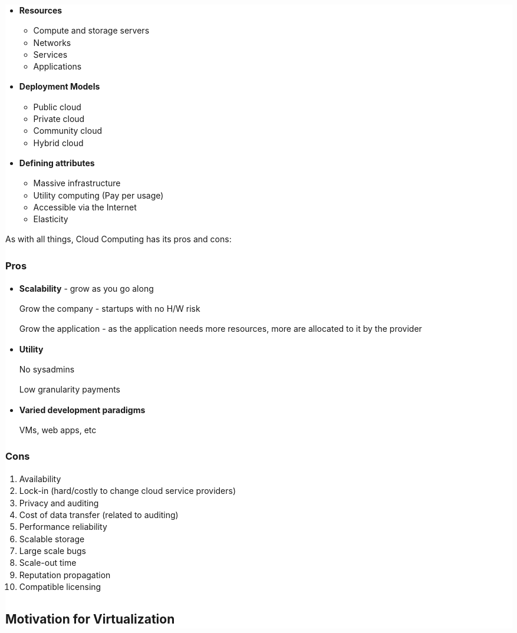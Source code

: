 - **Resources**

  - Compute and storage servers
  - Networks
  - Services
  - Applications

- **Deployment Models**

  - Public cloud
  - Private cloud
  - Community cloud
  - Hybrid cloud

- **Defining attributes**

  - Massive infrastructure
  - Utility computing (Pay per usage)
  - Accessible via the Internet
  - Elasticity

As with all things, Cloud Computing has its pros and cons:

### Pros

- **Scalability** - grow as you go along

  Grow the company - startups with no H/W risk

  Grow the application - as the application needs more resources, more are allocated to it by the provider

- **Utility**

  No sysadmins

  Low granularity payments

- **Varied development paradigms**

  VMs, web apps, etc

### Cons

1. Availability
2. Lock-in (hard/costly to change cloud service providers)
3. Privacy and auditing
4. Cost of data transfer (related to auditing)
5. Performance reliability
6. Scalable storage
7. Large scale bugs
8. Scale-out time
9. Reputation propagation
10. Compatible licensing

## Motivation for Virtualization
